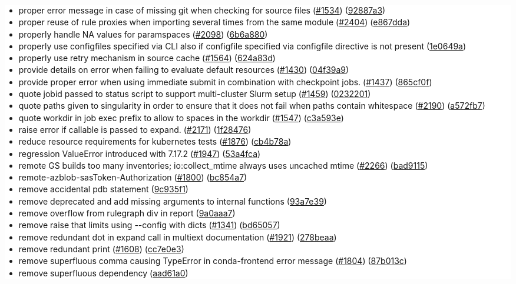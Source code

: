 * proper error message in case of missing git when checking for source files ([#1534](https://github.com/percyfal/snakemake/issues/1534)) ([92887a3](https://github.com/percyfal/snakemake/commit/92887a33dc3674f942bd0355edfbba53b810f18f))
* proper reuse of rule proxies when importing several times from the same module ([#2404](https://github.com/percyfal/snakemake/issues/2404)) ([e867dda](https://github.com/percyfal/snakemake/commit/e867dda24dff306f42939ad0d4d93d32ec94f6e5))
* properly handle NA values for paramspaces ([#2098](https://github.com/percyfal/snakemake/issues/2098)) ([6b6a880](https://github.com/percyfal/snakemake/commit/6b6a88074eac6e3a9aa8c89501fc9481f07ecc1d))
* properly use configfiles specified via CLI also if configfile specified via configfile directive is not present ([1e0649a](https://github.com/percyfal/snakemake/commit/1e0649ac37176a68bb2d8f4d1508ac8bb02463ff))
* properly use retry mechanism in source cache ([#1564](https://github.com/percyfal/snakemake/issues/1564)) ([624a83d](https://github.com/percyfal/snakemake/commit/624a83d1bfc592a2a1878d5191e09f6c3d7ee7c2))
* provide details on error when failing to evaluate default resources ([#1430](https://github.com/percyfal/snakemake/issues/1430)) ([04f39a9](https://github.com/percyfal/snakemake/commit/04f39a92f58c21265d859666bd63fe686e1d61f5))
* provide proper error when using immediate submit in combination with checkpoint jobs. ([#1437](https://github.com/percyfal/snakemake/issues/1437)) ([865cf0f](https://github.com/percyfal/snakemake/commit/865cf0f22656e22cd2450e5537421ce70c1705f9))
* quote jobid passed to status script to support multi-cluster Slurm setup ([#1459](https://github.com/percyfal/snakemake/issues/1459)) ([0232201](https://github.com/percyfal/snakemake/commit/023220160c6146810e3da2b277439441e8af9827))
* quote paths given to singularity in order to ensure that it does not fail when paths contain whitespace ([#2190](https://github.com/percyfal/snakemake/issues/2190)) ([a572fb7](https://github.com/percyfal/snakemake/commit/a572fb7b8f00e39723cd98d6936f63171b26c8d9))
* quote workdir in job exec prefix to allow to spaces in the workdir ([#1547](https://github.com/percyfal/snakemake/issues/1547)) ([c3a593e](https://github.com/percyfal/snakemake/commit/c3a593e8f7fc8e0dccec4e025f4cd9743bd80bc3))
* raise error if callable is passed to expand. ([#2171](https://github.com/percyfal/snakemake/issues/2171)) ([1f28476](https://github.com/percyfal/snakemake/commit/1f28476c35dc15a04e1032139b9dab5779801235))
* reduce resource requirements for kubernetes tests ([#1876](https://github.com/percyfal/snakemake/issues/1876)) ([cb4b78a](https://github.com/percyfal/snakemake/commit/cb4b78a05ee08f7dafb561ba33bbe460ec097eb5))
* regression ValueError introduced with 7.17.2 ([#1947](https://github.com/percyfal/snakemake/issues/1947)) ([53a4fca](https://github.com/percyfal/snakemake/commit/53a4fca8c67a3b58d61b146c8cfff3982889d77d))
* remote GS builds too many inventories; io:collect_mtime always uses uncached mtime ([#2266](https://github.com/percyfal/snakemake/issues/2266)) ([bad9115](https://github.com/percyfal/snakemake/commit/bad91152eeb70693e1459324f738a8c481378801))
* remote-azblob-sasToken-Authorization ([#1800](https://github.com/percyfal/snakemake/issues/1800)) ([bc854a7](https://github.com/percyfal/snakemake/commit/bc854a7e012cac751b708df83378fd5791e6e6fc))
* remove accidental pdb statement ([9c935f1](https://github.com/percyfal/snakemake/commit/9c935f1566b976392393aeb00acf0e39eb159e19))
* remove deprecated and add missing arguments to internal functions ([93a7e39](https://github.com/percyfal/snakemake/commit/93a7e39d9f225fac5ff5cb8cbe14500a09986ab3))
* remove overflow from rulegraph div in report ([9a0aaa7](https://github.com/percyfal/snakemake/commit/9a0aaa703d6531d890b7116638dc515425f6ed34))
* remove raise that limits using --config with dicts ([#1341](https://github.com/percyfal/snakemake/issues/1341)) ([bd65057](https://github.com/percyfal/snakemake/commit/bd65057a782355ede86ad0bb912e063ff25a97f5))
* remove redundant dot in expand call in multiext documentation ([#1921](https://github.com/percyfal/snakemake/issues/1921)) ([278beaa](https://github.com/percyfal/snakemake/commit/278beaa7c81b9e418fa42ac5f944e3d7e2cdfbbd))
* remove redundant print ([#1608](https://github.com/percyfal/snakemake/issues/1608)) ([cc7e0e3](https://github.com/percyfal/snakemake/commit/cc7e0e3605bd65ffcb2d055e69761ff7337588ae))
* remove superfluous comma causing TypeError in conda-frontend error message ([#1804](https://github.com/percyfal/snakemake/issues/1804)) ([87b013c](https://github.com/percyfal/snakemake/commit/87b013cbba420b71892ab9f482718c1cd59e6bda))
* remove superfluous dependency ([aad61a0](https://github.com/percyfal/snakemake/commit/aad61a0131d7ca0f7393af23b98b1db702cd976d))